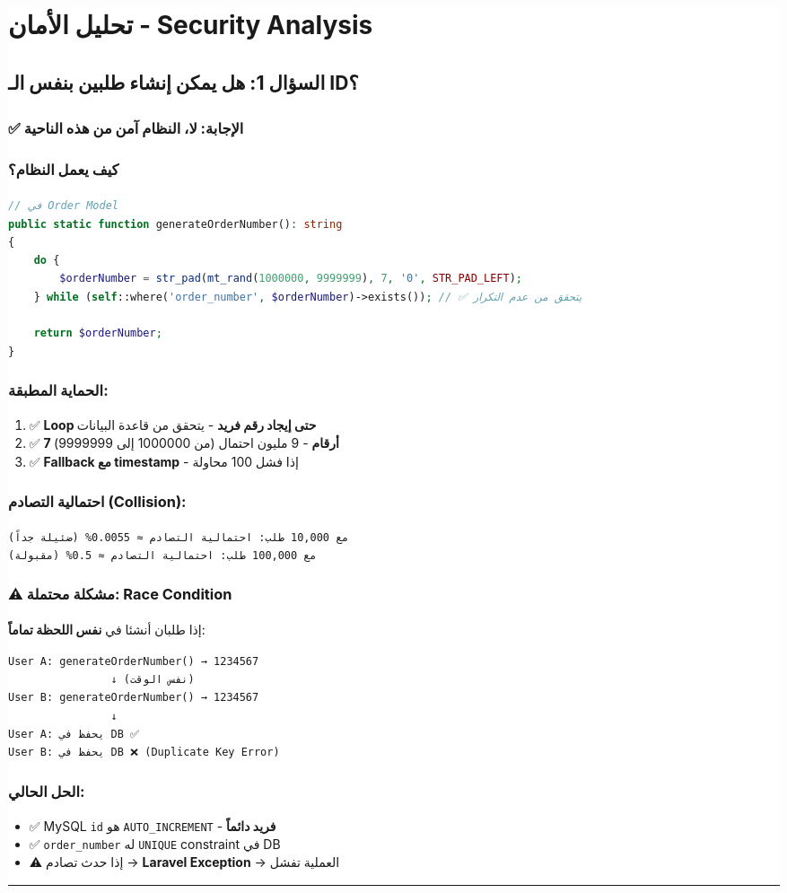 # تحليل الأمان - Security Analysis

## السؤال 1: هل يمكن إنشاء طلبين بنفس الـ ID؟

### ✅ الإجابة: **لا، النظام آمن من هذه الناحية**

### كيف يعمل النظام؟

```php
// في Order Model
public static function generateOrderNumber(): string
{
    do {
        $orderNumber = str_pad(mt_rand(1000000, 9999999), 7, '0', STR_PAD_LEFT);
    } while (self::where('order_number', $orderNumber)->exists()); // ✅ يتحقق من عدم التكرار
    
    return $orderNumber;
}
```

### الحماية المطبقة:
1. ✅ **Loop حتى إيجاد رقم فريد** - يتحقق من قاعدة البيانات
2. ✅ **7 أرقام** - 9 مليون احتمال (من 1000000 إلى 9999999)
3. ✅ **Fallback مع timestamp** - إذا فشل 100 محاولة

### احتمالية التصادم (Collision):
```
مع 10,000 طلب: احتمالية التصادم ≈ 0.0055% (ضئيلة جداً)
مع 100,000 طلب: احتمالية التصادم ≈ 0.5% (مقبولة)
```

### ⚠️ مشكلة محتملة: Race Condition
إذا طلبان أنشئا في **نفس اللحظة تماماً**:

```
User A: generateOrderNumber() → 1234567
                ↓ (نفس الوقت)
User B: generateOrderNumber() → 1234567
                ↓
User A: يحفظ في DB ✅
User B: يحفظ في DB ❌ (Duplicate Key Error)
```

### الحل الحالي:
- ✅ MySQL `id` هو `AUTO_INCREMENT` - **فريد دائماً**
- ✅ `order_number` له `UNIQUE` constraint في DB
- ⚠️ إذا حدث تصادم → **Laravel Exception** → العملية تفشل

---
